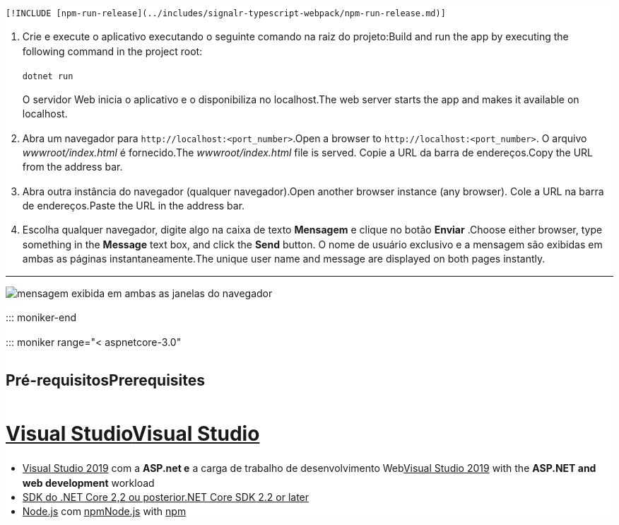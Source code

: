     [!INCLUDE [npm-run-release](../includes/signalr-typescript-webpack/npm-run-release.md)]

1. <span data-ttu-id="8f6a5-256">Crie e execute o aplicativo executando o seguinte comando na raiz do projeto:</span><span class="sxs-lookup"><span data-stu-id="8f6a5-256">Build and run the app by executing the following command in the project root:</span></span>

    ```dotnetcli
    dotnet run
    ```

    <span data-ttu-id="8f6a5-257">O servidor Web inicia o aplicativo e o disponibiliza no localhost.</span><span class="sxs-lookup"><span data-stu-id="8f6a5-257">The web server starts the app and makes it available on localhost.</span></span>

1. <span data-ttu-id="8f6a5-258">Abra um navegador para `http://localhost:<port_number>`.</span><span class="sxs-lookup"><span data-stu-id="8f6a5-258">Open a browser to `http://localhost:<port_number>`.</span></span> <span data-ttu-id="8f6a5-259">O arquivo *wwwroot/index.html* é fornecido.</span><span class="sxs-lookup"><span data-stu-id="8f6a5-259">The *wwwroot/index.html* file is served.</span></span> <span data-ttu-id="8f6a5-260">Copie a URL da barra de endereços.</span><span class="sxs-lookup"><span data-stu-id="8f6a5-260">Copy the URL from the address bar.</span></span>

1. <span data-ttu-id="8f6a5-261">Abra outra instância do navegador (qualquer navegador).</span><span class="sxs-lookup"><span data-stu-id="8f6a5-261">Open another browser instance (any browser).</span></span> <span data-ttu-id="8f6a5-262">Cole a URL na barra de endereços.</span><span class="sxs-lookup"><span data-stu-id="8f6a5-262">Paste the URL in the address bar.</span></span>

1. <span data-ttu-id="8f6a5-263">Escolha qualquer navegador, digite algo na caixa de texto **Mensagem** e clique no botão **Enviar** .</span><span class="sxs-lookup"><span data-stu-id="8f6a5-263">Choose either browser, type something in the **Message** text box, and click the **Send** button.</span></span> <span data-ttu-id="8f6a5-264">O nome de usuário exclusivo e a mensagem são exibidas em ambas as páginas instantaneamente.</span><span class="sxs-lookup"><span data-stu-id="8f6a5-264">The unique user name and message are displayed on both pages instantly.</span></span>

---

![mensagem exibida em ambas as janelas do navegador](signalr-typescript-webpack/_static/browsers-message-broadcast.png)

::: moniker-end

::: moniker range="< aspnetcore-3.0"

## <a name="prerequisites"></a><span data-ttu-id="8f6a5-266">Pré-requisitos</span><span class="sxs-lookup"><span data-stu-id="8f6a5-266">Prerequisites</span></span>

# <a name="visual-studio"></a>[<span data-ttu-id="8f6a5-267">Visual Studio</span><span class="sxs-lookup"><span data-stu-id="8f6a5-267">Visual Studio</span></span>](#tab/visual-studio)

* <span data-ttu-id="8f6a5-268">[Visual Studio 2019](https://visualstudio.microsoft.com/downloads/?utm_medium=microsoft&utm_source=docs.microsoft.com&utm_campaign=inline+link&utm_content=download+vs2019) com a **ASP.net e** a carga de trabalho de desenvolvimento Web</span><span class="sxs-lookup"><span data-stu-id="8f6a5-268">[Visual Studio 2019](https://visualstudio.microsoft.com/downloads/?utm_medium=microsoft&utm_source=docs.microsoft.com&utm_campaign=inline+link&utm_content=download+vs2019) with the **ASP.NET and web development** workload</span></span>
* [<span data-ttu-id="8f6a5-269">SDK do .NET Core 2,2 ou posterior</span><span class="sxs-lookup"><span data-stu-id="8f6a5-269">.NET Core SDK 2.2 or later</span></span>](https://dotnet.microsoft.com/download/dotnet-core)
* <span data-ttu-id="8f6a5-270">[Node.js](https://nodejs.org/) com [npm](https://www.npmjs.com/)</span><span class="sxs-lookup"><span data-stu-id="8f6a5-270">[Node.js](https://nodejs.org/) with [npm](https://www.npmjs.com/)</span></span>
